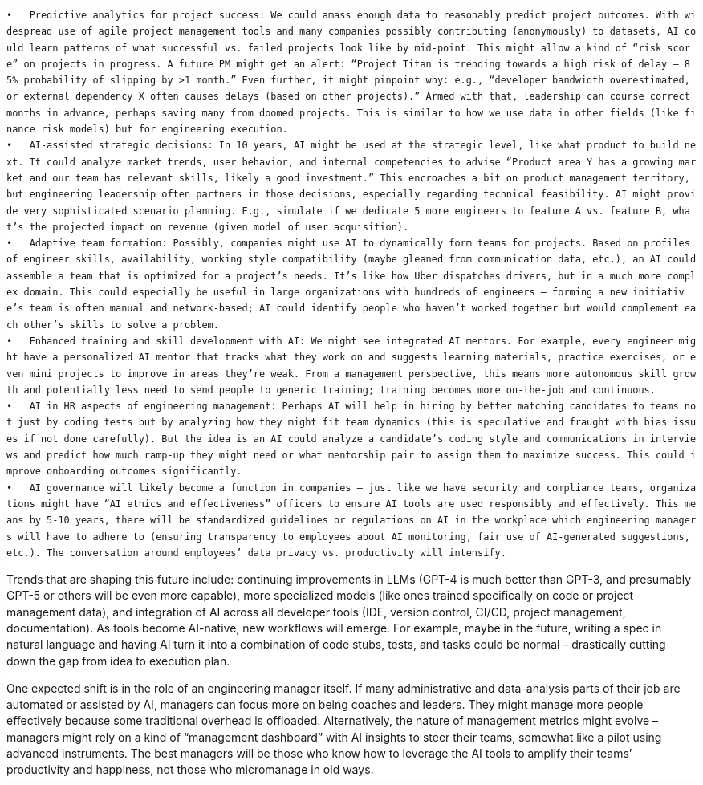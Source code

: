 	•	Predictive analytics for project success: We could amass enough data to reasonably predict project outcomes. With widespread use of agile project management tools and many companies possibly contributing (anonymously) to datasets, AI could learn patterns of what successful vs. failed projects look like by mid-point. This might allow a kind of “risk score” on projects in progress. A future PM might get an alert: “Project Titan is trending towards a high risk of delay – 85% probability of slipping by >1 month.” Even further, it might pinpoint why: e.g., “developer bandwidth overestimated, or external dependency X often causes delays (based on other projects).” Armed with that, leadership can course correct months in advance, perhaps saving many from doomed projects. This is similar to how we use data in other fields (like finance risk models) but for engineering execution.
	•	AI-assisted strategic decisions: In 10 years, AI might be used at the strategic level, like what product to build next. It could analyze market trends, user behavior, and internal competencies to advise “Product area Y has a growing market and our team has relevant skills, likely a good investment.” This encroaches a bit on product management territory, but engineering leadership often partners in those decisions, especially regarding technical feasibility. AI might provide very sophisticated scenario planning. E.g., simulate if we dedicate 5 more engineers to feature A vs. feature B, what’s the projected impact on revenue (given model of user acquisition).
	•	Adaptive team formation: Possibly, companies might use AI to dynamically form teams for projects. Based on profiles of engineer skills, availability, working style compatibility (maybe gleaned from communication data, etc.), an AI could assemble a team that is optimized for a project’s needs. It’s like how Uber dispatches drivers, but in a much more complex domain. This could especially be useful in large organizations with hundreds of engineers – forming a new initiative’s team is often manual and network-based; AI could identify people who haven’t worked together but would complement each other’s skills to solve a problem.
	•	Enhanced training and skill development with AI: We might see integrated AI mentors. For example, every engineer might have a personalized AI mentor that tracks what they work on and suggests learning materials, practice exercises, or even mini projects to improve in areas they’re weak. From a management perspective, this means more autonomous skill growth and potentially less need to send people to generic training; training becomes more on-the-job and continuous.
	•	AI in HR aspects of engineering management: Perhaps AI will help in hiring by better matching candidates to teams not just by coding tests but by analyzing how they might fit team dynamics (this is speculative and fraught with bias issues if not done carefully). But the idea is an AI could analyze a candidate’s coding style and communications in interviews and predict how much ramp-up they might need or what mentorship pair to assign them to maximize success. This could improve onboarding outcomes significantly.
	•	AI governance will likely become a function in companies – just like we have security and compliance teams, organizations might have “AI ethics and effectiveness” officers to ensure AI tools are used responsibly and effectively. This means by 5-10 years, there will be standardized guidelines or regulations on AI in the workplace which engineering managers will have to adhere to (ensuring transparency to employees about AI monitoring, fair use of AI-generated suggestions, etc.). The conversation around employees’ data privacy vs. productivity will intensify.

Trends that are shaping this future include: continuing improvements in LLMs (GPT-4 is much better than GPT-3, and presumably GPT-5 or others will be even more capable), more specialized models (like ones trained specifically on code or project management data), and integration of AI across all developer tools (IDE, version control, CI/CD, project management, documentation). As tools become AI-native, new workflows will emerge. For example, maybe in the future, writing a spec in natural language and having AI turn it into a combination of code stubs, tests, and tasks could be normal – drastically cutting down the gap from idea to execution plan.

One expected shift is in the role of an engineering manager itself. If many administrative and data-analysis parts of their job are automated or assisted by AI, managers can focus more on being coaches and leaders. They might manage more people effectively because some traditional overhead is offloaded. Alternatively, the nature of management metrics might evolve – managers might rely on a kind of “management dashboard” with AI insights to steer their teams, somewhat like a pilot using advanced instruments. The best managers will be those who know how to leverage the AI tools to amplify their teams’ productivity and happiness, not those who micromanage in old ways.
